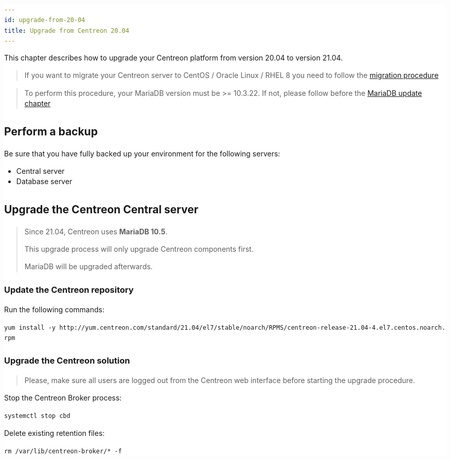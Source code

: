```yaml
---
id: upgrade-from-20-04
title: Upgrade from Centreon 20.04
---
```


This chapter describes how to upgrade your Centreon platform from version 20.04
to version 21.04.

> If you want to migrate your Centreon server to CentOS / Oracle Linux / RHEL 8
> you need to follow the [migration procedure](../migrate/migrate-from-20-x.html)

> To perform this procedure, your MariaDB version must be >= 10.3.22.
> If not, please follow before the [MariaDB update chapter](./upgrade-from-19-10.html#upgrade-mariadb-server)

## Perform a backup

Be sure that you have fully backed up your environment for the following
servers:

- Central server
- Database server

## Upgrade the Centreon Central server

> Since 21.04, Centreon uses **MariaDB 10.5**.
>
> This upgrade process will only upgrade Centreon components first.
>
> MariaDB will be upgraded afterwards.

### Update the Centreon repository

Run the following commands:

```shell
yum install -y http://yum.centreon.com/standard/21.04/el7/stable/noarch/RPMS/centreon-release-21.04-4.el7.centos.noarch.rpm
```

### Upgrade the Centreon solution


> Please, make sure all users are logged out from the Centreon web interface
> before starting the upgrade procedure.

Stop the Centreon Broker process:
```shell
systemctl stop cbd
```

Delete existing retention files:
```shell
rm /var/lib/centreon-broker/* -f
```
